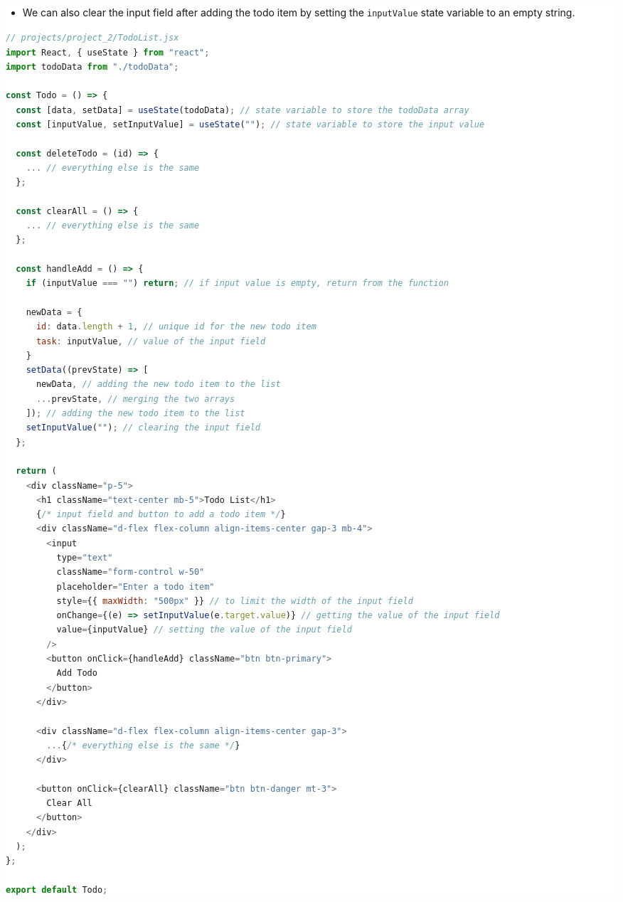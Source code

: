 - We can also clear the input field after adding the todo item by setting the `inputValue` state variable to an empty string.

```js {.line-numbers}
// projects/project_2/TodoList.jsx
import React, { useState } from "react";
import todoData from "./todoData";

const Todo = () => {
  const [data, setData] = useState(todoData); // state variable to store the todoData array
  const [inputValue, setInputValue] = useState(""); // state variable to store the input value

  const deleteTodo = (id) => {
    ... // everything else is the same
  };

  const clearAll = () => {
    ... // everything else is the same
  };

  const handleAdd = () => {
    if (inputValue === "") return; // if input value is empty, return from the function

    newData = {
      id: data.length + 1, // unique id for the new todo item
      task: inputValue, // value of the input field
    }
    setData((prevState) => [
      newData, // adding the new todo item to the list
      ...prevState, // merging the two arrays
    ]); // adding the new todo item to the list
    setInputValue(""); // clearing the input field
  };

  return (
    <div className="p-5">
      <h1 className="text-center mb-5">Todo List</h1>
      {/* input field and button to add a todo item */}
      <div className="d-flex flex-column align-items-center gap-3 mb-4">
        <input
          type="text"
          className="form-control w-50"
          placeholder="Enter a todo item"
          style={{ maxWidth: "500px" }} // to limit the width of the input field
          onChange={(e) => setInputValue(e.target.value)} // getting the value of the input field
          value={inputValue} // setting the value of the input field
        />
        <button onClick={handleAdd} className="btn btn-primary">
          Add Todo
        </button>
      </div>

      <div className="d-flex flex-column align-items-center gap-3">
        ...{/* everything else is the same */}
      </div>

      <button onClick={clearAll} className="btn btn-danger mt-3">
        Clear All
      </button>
    </div>
  );
};

export default Todo;
```